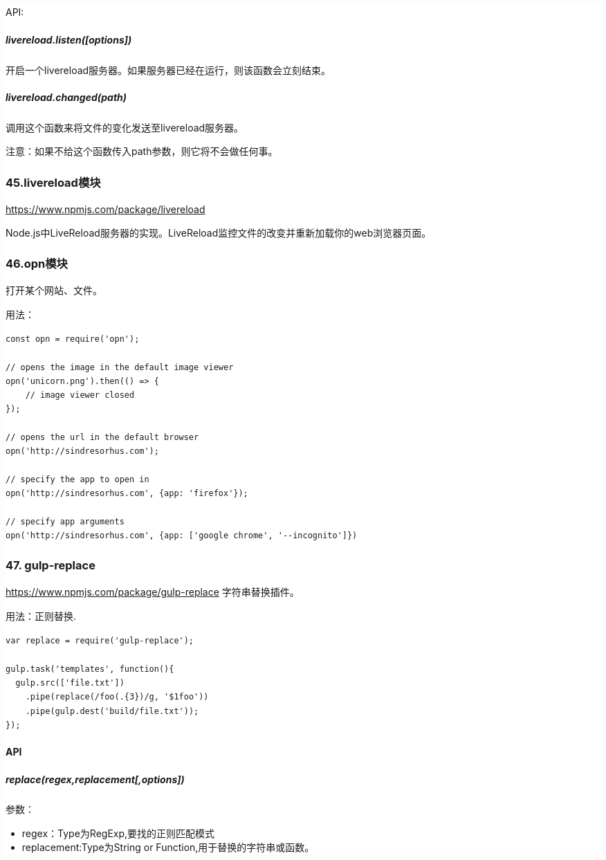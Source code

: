 API:

##### livereload.listen([options])
开启一个livereload服务器。如果服务器已经在运行，则该函数会立刻结束。

##### livereload.changed(path)
调用这个函数来将文件的变化发送至livereload服务器。

注意：如果不给这个函数传入path参数，则它将不会做任何事。

### 45.livereload模块
<https://www.npmjs.com/package/livereload>

Node.js中LiveReload服务器的实现。LiveReload监控文件的改变并重新加载你的web浏览器页面。

### 46.opn模块
打开某个网站、文件。

用法：

	
	const opn = require('opn');
	 
	// opens the image in the default image viewer 
	opn('unicorn.png').then(() => {
	    // image viewer closed 
	});
	 
	// opens the url in the default browser 
	opn('http://sindresorhus.com');
	 
	// specify the app to open in 
	opn('http://sindresorhus.com', {app: 'firefox'});
	 
	// specify app arguments 
	opn('http://sindresorhus.com', {app: ['google chrome', '--incognito']})

### 47. gulp-replace
<https://www.npmjs.com/package/gulp-replace>
字符串替换插件。

用法：正则替换.

	var replace = require('gulp-replace');
 
	gulp.task('templates', function(){
	  gulp.src(['file.txt'])
	    .pipe(replace(/foo(.{3})/g, '$1foo'))
	    .pipe(gulp.dest('build/file.txt'));
	});

#### API
##### replace(regex,replacement[,options])
参数：
- regex：Type为RegExp,要找的正则匹配模式
- replacement:Type为String or Function,用于替换的字符串或函数。
